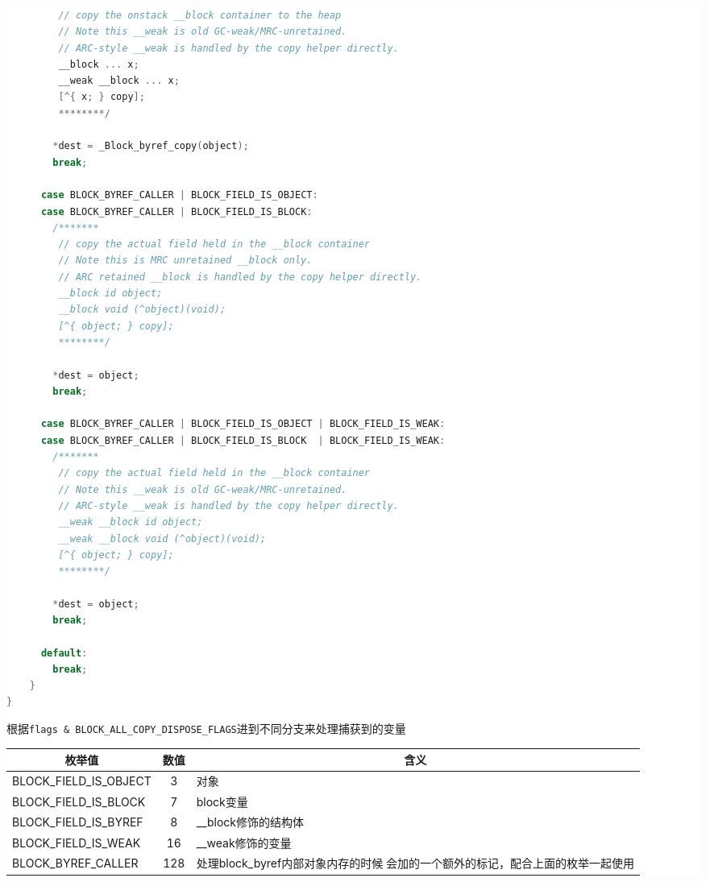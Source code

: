 ```c++
         // copy the onstack __block container to the heap
         // Note this __weak is old GC-weak/MRC-unretained.
         // ARC-style __weak is handled by the copy helper directly.
         __block ... x;
         __weak __block ... x;
         [^{ x; } copy];
         ********/

        *dest = _Block_byref_copy(object);
        break;
        
      case BLOCK_BYREF_CALLER | BLOCK_FIELD_IS_OBJECT:
      case BLOCK_BYREF_CALLER | BLOCK_FIELD_IS_BLOCK:
        /*******
         // copy the actual field held in the __block container
         // Note this is MRC unretained __block only. 
         // ARC retained __block is handled by the copy helper directly.
         __block id object;
         __block void (^object)(void);
         [^{ object; } copy];
         ********/

        *dest = object;
        break;

      case BLOCK_BYREF_CALLER | BLOCK_FIELD_IS_OBJECT | BLOCK_FIELD_IS_WEAK:
      case BLOCK_BYREF_CALLER | BLOCK_FIELD_IS_BLOCK  | BLOCK_FIELD_IS_WEAK:
        /*******
         // copy the actual field held in the __block container
         // Note this __weak is old GC-weak/MRC-unretained.
         // ARC-style __weak is handled by the copy helper directly.
         __weak __block id object;
         __weak __block void (^object)(void);
         [^{ object; } copy];
         ********/

        *dest = object;
        break;

      default:
        break;
    }
}
```

根据`flags & BLOCK_ALL_COPY_DISPOSE_FLAGS`进到不同分支来处理捕获到的变量

| 枚举值                | 数值 | 含义                                                         |
| --------------------- | :--: | ------------------------------------------------------------ |
| BLOCK_FIELD_IS_OBJECT |  3   | 对象                                                         |
| BLOCK_FIELD_IS_BLOCK  |  7   | block变量                                                    |
| BLOCK_FIELD_IS_BYREF  |  8   | __block修饰的结构体                                          |
| BLOCK_FIELD_IS_WEAK   |  16  | __weak修饰的变量                                             |
| BLOCK_BYREF_CALLER    | 128  | 处理block_byref内部对象内存的时候 会加的一个额外的标记，配合上面的枚举一起使用 |
